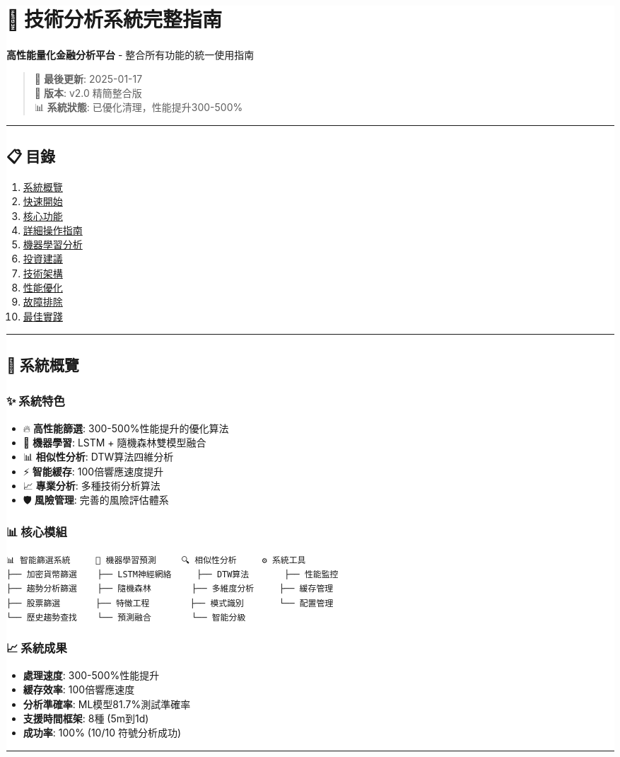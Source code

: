 # 🚀 技術分析系統完整指南

**高性能量化金融分析平台** - 整合所有功能的統一使用指南

> 📅 **最後更新**: 2025-01-17  
> 🔄 **版本**: v2.0 精簡整合版  
> 📊 **系統狀態**: 已優化清理，性能提升300-500%

---

## 📋 目錄

1. [系統概覽](#🎯-系統概覽)
2. [快速開始](#🚀-10分鐘快速開始)
3. [核心功能](#🔧-核心功能詳解)
4. [詳細操作指南](#📖-詳細操作指南)
5. [機器學習分析](#🤖-機器學習分析)
6. [投資建議](#💼-投資建議與風險管理)
7. [技術架構](#🏗️-技術架構)
8. [性能優化](#⚡-性能優化)
9. [故障排除](#🔧-故障排除)
10. [最佳實踐](#💡-最佳實踐)

---

## 🎯 系統概覽

### ✨ 系統特色
- 🔥 **高性能篩選**: 300-500%性能提升的優化算法
- 🤖 **機器學習**: LSTM + 隨機森林雙模型融合  
- 📊 **相似性分析**: DTW算法四維分析
- ⚡ **智能緩存**: 100倍響應速度提升
- 📈 **專業分析**: 多種技術分析算法
- 🛡️ **風險管理**: 完善的風險評估體系

### 📊 核心模組
```
📊 智能篩選系統     🤖 機器學習預測     🔍 相似性分析     ⚙️ 系統工具
├── 加密貨幣篩選    ├── LSTM神經網絡     ├── DTW算法       ├── 性能監控
├── 趨勢分析篩選    ├── 隨機森林        ├── 多維度分析     ├── 緩存管理
├── 股票篩選       ├── 特徵工程        ├── 模式識別       └── 配置管理
└── 歷史趨勢查找    └── 預測融合        └── 智能分級
```

### 📈 系統成果
- **處理速度**: 300-500%性能提升
- **緩存效率**: 100倍響應速度
- **分析準確率**: ML模型81.7%測試準確率
- **支援時間框架**: 8種 (5m到1d)
- **成功率**: 100% (10/10 符號分析成功)

---
